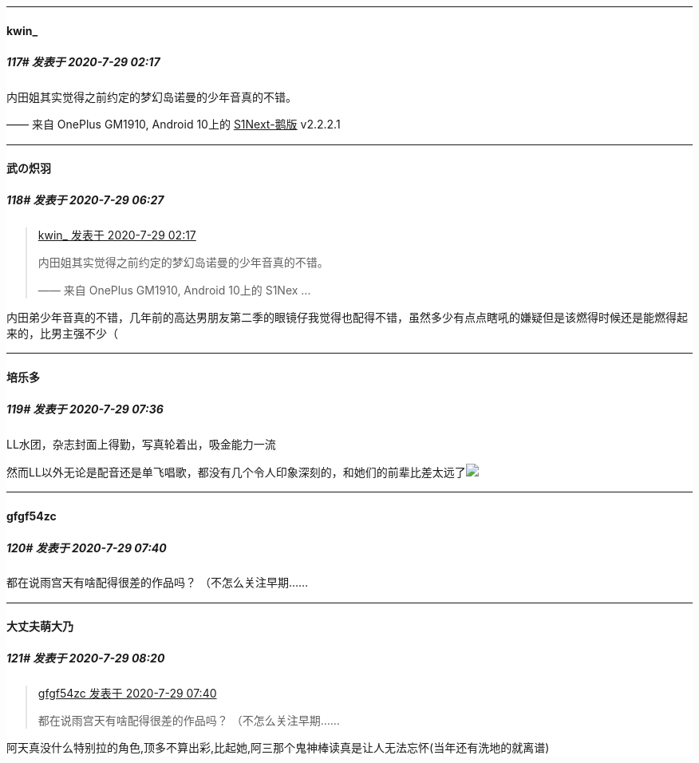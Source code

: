 
-----

####  kwin_  
##### 117#       发表于 2020-7-29 02:17


内田姐其实觉得之前约定的梦幻岛诺曼的少年音真的不错。

—— 来自 OnePlus GM1910, Android 10上的 [S1Next-鹅版](https://github.com/ykrank/S1-Next/releases) v2.2.2.1


-----

####  武の炽羽  
##### 118#       发表于 2020-7-29 06:27


<blockquote><a href="httphttps://bbs.saraba1st.com/2b/forum.php?mod=redirect&amp;goto=findpost&amp;pid=48244872&amp;ptid=1951912" target="_blank">kwin_ 发表于 2020-7-29 02:17</a>

内田姐其实觉得之前约定的梦幻岛诺曼的少年音真的不错。


—— 来自 OnePlus GM1910, Android 10上的 S1Nex ...</blockquote>
内田弟少年音真的不错，几年前的高达男朋友第二季的眼镜仔我觉得也配得不错，虽然多少有点点瞎吼的嫌疑但是该燃得时候还是能燃得起来的，比男主强不少（


-----

####  培乐多  
##### 119#       发表于 2020-7-29 07:36


LL水团，杂志封面上得勤，写真轮着出，吸金能力一流

然而LL以外无论是配音还是单飞唱歌，都没有几个令人印象深刻的，和她们的前辈比差太远了<img src="https://static.saraba1st.com/image/smiley/face2017/049.png" referrerpolicy="no-referrer">


-----

####  gfgf54zc  
##### 120#       发表于 2020-7-29 07:40


都在说雨宫天有啥配得很差的作品吗？ （不怎么关注早期……


-----

####  大丈夫萌大乃  
##### 121#       发表于 2020-7-29 08:20


<blockquote><a href="httphttps://bbs.saraba1st.com/2b/forum.php?mod=redirect&amp;goto=findpost&amp;pid=48245257&amp;ptid=1951912" target="_blank">gfgf54zc 发表于 2020-7-29 07:40</a>

都在说雨宫天有啥配得很差的作品吗？ （不怎么关注早期……</blockquote>
阿天真没什么特别拉的角色,顶多不算出彩,比起她,阿三那个鬼神棒读真是让人无法忘怀(当年还有洗地的就离谱)
